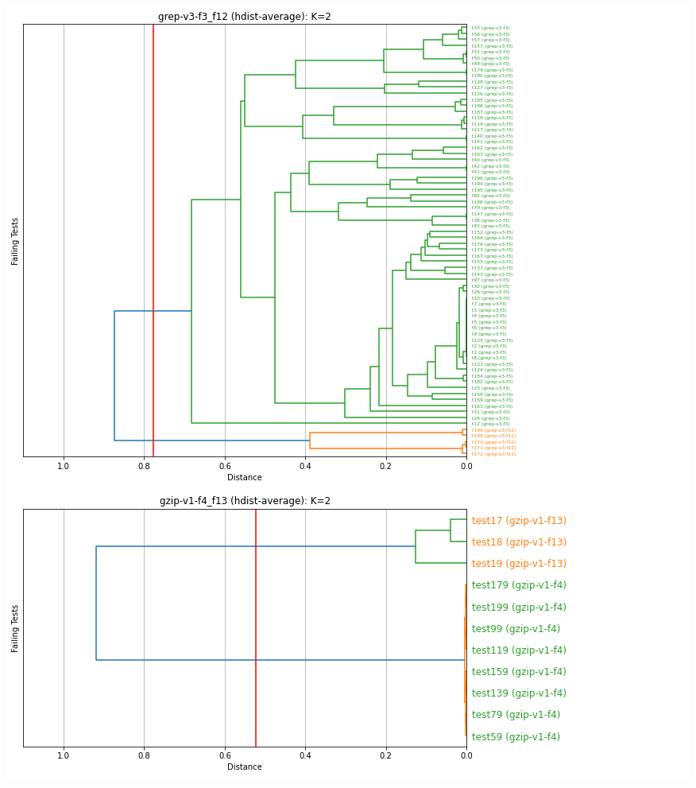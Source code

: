 ![example-2-1](./figures/Hybiscus_example/grep-v3-f3_f12_hdist_average.png)
![example-2-2](./figures/Hybiscus_example/gzip-v1-f4_f13_hdist_average.png)
